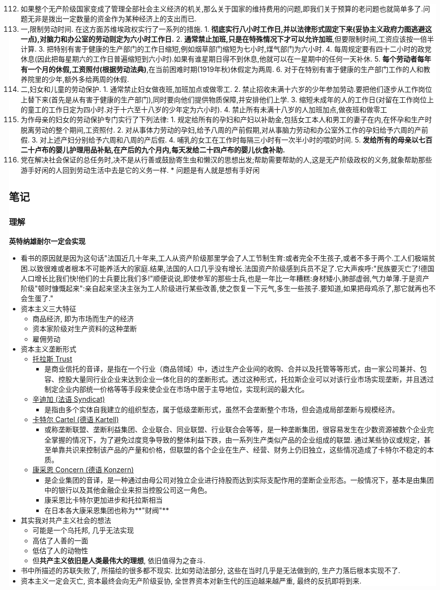 112. 如果整个无产阶级国家变成了管理全部社会主义经济的机关,那么关于国家的维持费用的问题,即我们关于预算的老问题也就简单多了.问题无非是拨出一定数量的资金作为某种经济上的支出而已.
113. 一,限制劳动时间. 在这方面苏维埃政权实行了一系列的措施.
    1. **彻底实行八小时工作日,并以法律形式固定下来(妥协主义政府力图逃避这一点),对脑力和办公室的劳动则定为六小时工作日.**
    2. **通常禁止加班,只是在特殊情况下才可以允许加班**,但要限制时间,工资应该按一倍半计算.
    3. 把特别有害于健康的生产部门的工作日缩短,例如烟草部门缩短为七小时,煤气部门为六小时.
    4. 每周规定要有四十二小时的政党休息(因此把每星期六的工作日普遍缩短到六小时).如果有谁星期日得不到休息,他就可以在一星期中的任何一天补休.
    5. **每个劳动者每年有一个月的休假,工资照付(根据劳动法典)**,在当前困难时期(1919年秋)休假定为两周.
    6. 对于在特别有害于健康的生产部门工作的人和教养院里的少年,额外多给两周的休假.
114. 二,妇女和儿童的劳动保护.
    1. 通常禁止妇女做夜班,加班加点或做零工.
    2. 禁止招收未满十六岁的少年参加劳动.要把他们逐步从工作岗位上替下来(首先是从有害于健康的生产部门),同时要向他们提供物质保障,并安排他们上学.
    3. 缩短未成年的人的工作日(对留在工作岗位上的童工的工作日定为四小时.对于十六至十八岁的少年定为六小时).
    4. 禁止所有未满十八岁的人加班加点,做夜班和做零工
115. 为作母亲的妇女的劳动保护专门实行了下列法律:
    1. 规定给所有的孕妇和产妇以补助金,包括女工本人和男工的妻子在内,在怀孕和生产时脱离劳动的整个期间,工资照付.
    2. 对从事体力劳动的孕妇,给予八周的产前假期,对从事脑力劳动和办公室外工作的孕妇给予六周的产前假.
    3. 对上述产妇分别给予六周和八周的产后假.
    4. 哺乳的女工在工作时每隔三小时有一次半小时的喂奶时间.
    5. **发给所有的母亲以七百二十卢布的婴儿护理用品补贴,在产后的九个月内,每天发给二十四卢布的婴儿伙食补助.**
116. 党在解决社会保证的总任务时,决不是从行善或鼓励寄生虫和懒汉的思想出发;帮助需要帮助的人,这是无产阶级政权的义务,就象帮助那些游手好闲的人回到劳动生活中去是它的义务一样.
    * 问题是有人就是想有手好闲

## 笔记
### 理解

**英特纳雄耐尔一定会实现**

* 看书的原因就是因为这句话"法国近几十年来,工人从资产阶级那里学会了人工节制生育:或者完全不生孩子,或者不多于两个.工人们极端贫困.以致很难或者根本不可能养活大的家庭.结果,法国的人口几乎没有增长.法国资产阶级感到兵员不足了.它大声疾呼:"民族要灭亡了!德国人口增长比我们快!他们的士兵要比我们多!"顺便说说,即使参军的那些士兵,也是一年比一年糟糕:身材矮小,肺部虚弱,气力单薄.于是资产阶级"顿时慷慨起来":亲自起来坚决主张为工人阶级进行某些改善,使之恢复一下元气,多生一些孩子.要知道,如果把母鸡杀了,那它就再也不会生蛋了."
* 资本主义三大特征
    * 商品经济, 即为市场而生产的经济
    * 资本家阶级对生产资料的这种垄断
    * 雇佣劳动
* 资本主义垄断形式
    * [托拉斯 Trust](https://zh.wikipedia.org/wiki/%E6%89%98%E6%8B%89%E6%96%AF)
        * 是商业信托的音译，是指在一个行业（商品领域）中，透过生产企业间的收购、合并以及托管等等形式，由一家公司兼并、包容、控股大量同行业企业来达到企业一体化目的的垄断形式。透过这种形式，托拉斯企业可以对该行业市场实现垄断，并且透过制定企业内部统一价格等等手段来使企业在市场中居于主导地位，实现利润的最大化。
    * [辛迪加 \(法语 Syndicat)](https://zh.wikipedia.org/wiki/%E8%BE%9B%E8%BF%AA%E5%8A%A0)
        * 是指由多个实体自我建立的组织型态，属于低级垄断形式，虽然不会垄断整个市场，但会造成局部垄断与规模经济。
    * [卡特尔 Cartel \(德语 Kartell\)](https://zh.wikipedia.org/wiki/%E5%8D%A1%E7%89%B9%E5%B0%94)
        * 或称垄断联盟、垄断利益集团、企业联合、同业联盟、行业联合会等等，是一种垄断集团，很容易发生在少数资源被数个企业完全掌握的情况下，为了避免过度竞争导致的整体利益下跌，由一系列生产类似产品的企业组成的联盟. 通过某些协议或规定，甚至单靠共识来控制该产品的产量和价格，但联盟的各个企业在生产、经营、财务上仍旧独立，这些情况造成了卡特尔不稳定的本质。
    * [康采恩 Concern \(德语 Konzern\)](https://zh.wikipedia.org/wiki/%E5%BA%B7%E9%87%87%E6%81%A9)
        * 是企业集团的音译，是一种通过由母公司对独立企业进行持股而达到实际支配作用的垄断企业形态。一般情况下，基本是由集团中的银行以及其他金融企业来担当控股公司这一角色。
        * 康采恩比卡特尔更加进步和托拉斯相当
        * 在日本各大康采恩集团也称为**"财阀"**
* 其实我对共产主义社会的想法
    * 可能是一个乌托邦, 几乎无法实现
    * 高估了人善的一面
    * 低估了人的动物性
    * 但**共产主义依旧是人类最伟大的理想**, 依旧值得为之奋斗.
* 书中所描述的苏联失败了, 所描绘的很多都不现实. 比如劳动法部分, 这些在当时几乎是无法做到的, 生产力落后根本实现不了.
* 资本主义一定会灭亡, 资本最终会向无产阶级妥协, 全世界资本对新生代的压迫越来越严重, 最终的反抗即将到来.
